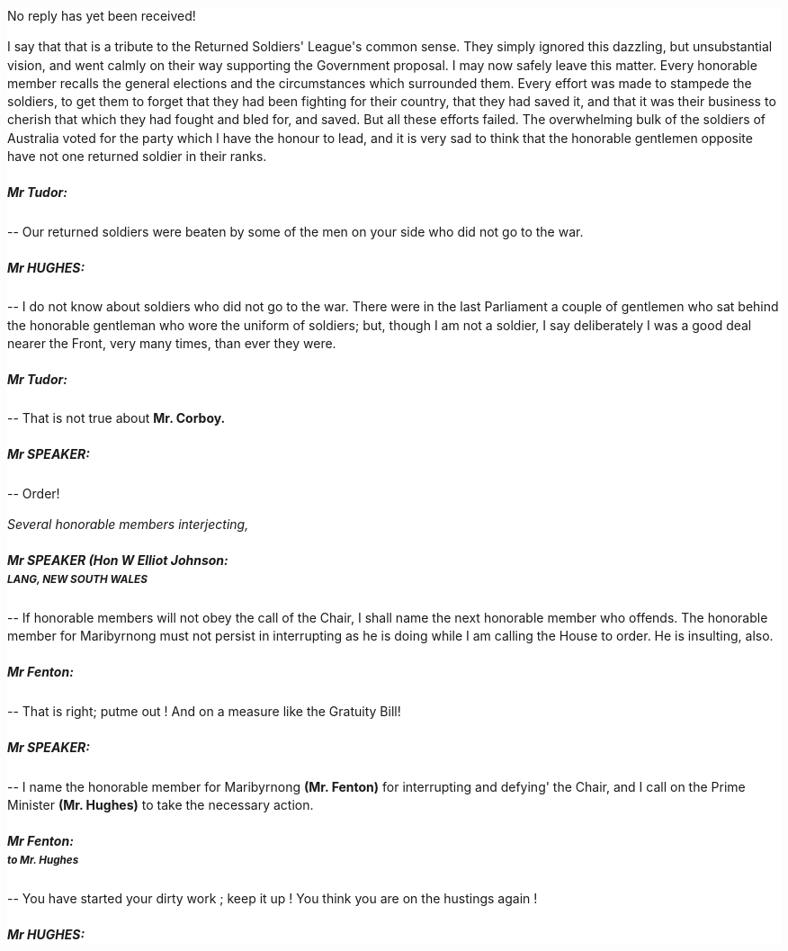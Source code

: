 No reply has yet been received! 

I say that that is a tribute to the Returned Soldiers' League's common sense. They simply ignored this dazzling, but unsubstantial vision, and went calmly on their way supporting the Government proposal. I may now safely leave this matter. Every honorable member recalls the general elections and the circumstances which surrounded them. Every effort was made to stampede the soldiers, to get them to forget that they had been fighting for their country, that they had saved it, and that it was their business to cherish that which they had fought and bled for, and saved. But all these efforts failed. The overwhelming bulk of the soldiers of Australia voted for the party which I have the honour to lead, and it is very sad to think that the honorable gentlemen opposite have not one returned soldier in their ranks. 

##### Mr Tudor:

--  Our returned soldiers were beaten by some of the men on your side who did not go to the war. 

##### Mr HUGHES:

-- I do not know about soldiers who did not go to the war. There were in the last Parliament a couple of gentlemen who sat behind the honorable gentleman who wore the uniform of soldiers; but, though I am not a soldier, I say deliberately I was a good deal nearer the Front, very many times, than ever they were. 

##### Mr Tudor:

--  That is not true about  **Mr. Corboy.** 

##### Mr SPEAKER:

-- Order! 


 *Several honorable members interjecting,* 


##### Mr SPEAKER (Hon W Elliot Johnson:<br><small class="text-muted">LANG, NEW SOUTH WALES</small>

--  If honorable members will not obey the call of the Chair, I shall name the next honorable member who offends. The honorable member for Maribyrnong must not persist in interrupting as he is doing while I am calling the House to order. He is insulting, also. 

##### Mr Fenton:

--  That is right; putme out ! And on a measure like the Gratuity Bill! 

##### Mr SPEAKER:

-- I name the honorable member for Maribyrnong  **(Mr. Fenton)**  for interrupting and defying' the Chair, and I call on the Prime Minister  **(Mr. Hughes)**  to take the necessary action. 

##### Mr Fenton:<br><small class="text-muted">to Mr. Hughes</small>

-- You have started your dirty work ; keep it up ! You think you are on the hustings again ! 

##### Mr HUGHES:
